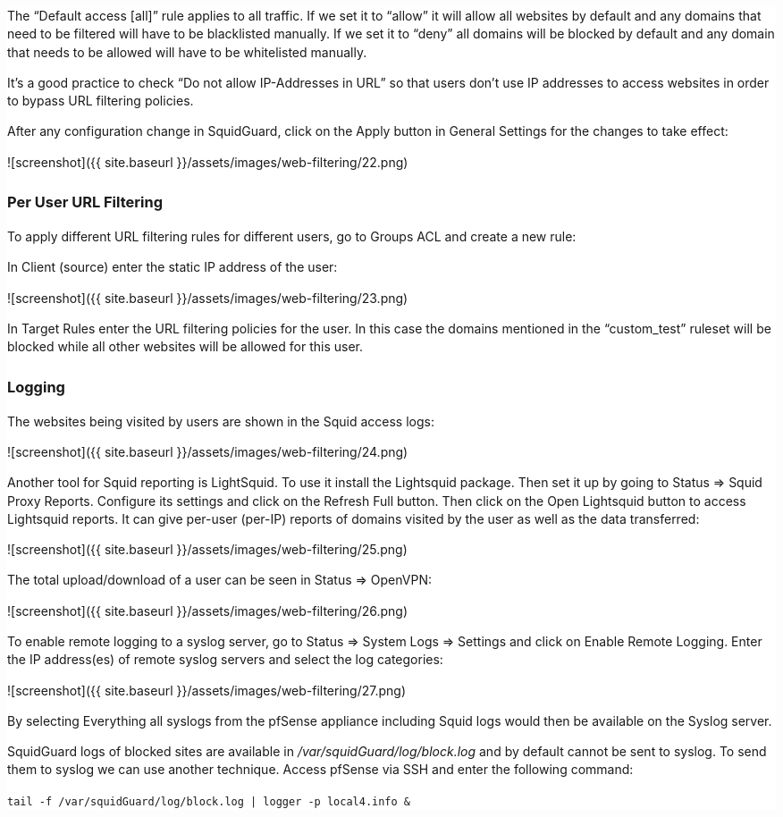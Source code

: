 The “Default access [all]” rule applies to all traffic. If we set it to “allow” it will allow all websites by default and any domains that need to be filtered will have to be blacklisted manually. If we set it to “deny” all domains will be blocked by default and any domain that needs to be allowed will have to be whitelisted manually.

It’s a good practice to check “Do not allow IP-Addresses in URL” so that users don’t use IP addresses to access websites in order to bypass URL filtering policies.

After any configuration change in SquidGuard, click on the Apply button in General Settings for the changes to take effect:

![screenshot]({{ site.baseurl }}/assets/images/web-filtering/22.png)

### Per User URL Filtering

To apply different URL filtering rules for different users, go to Groups ACL and create a new rule:

In Client (source) enter the static IP address of the user:

![screenshot]({{ site.baseurl }}/assets/images/web-filtering/23.png)

In Target Rules enter the URL filtering policies for the user. In this case the domains mentioned in the “custom_test” ruleset will be blocked while all other websites will be allowed for this user.

### Logging

The websites being visited by users are shown in the Squid access logs:

![screenshot]({{ site.baseurl }}/assets/images/web-filtering/24.png)

Another tool for Squid reporting is LightSquid. To use it install the Lightsquid package. Then set it up by going to Status => Squid Proxy Reports. Configure its settings and click on the Refresh Full button. Then click on the Open Lightsquid button to access Lightsquid reports. It can give per-user (per-IP) reports of domains visited by the user as well as the data transferred:

![screenshot]({{ site.baseurl }}/assets/images/web-filtering/25.png)

The total upload/download of a user can be seen in Status => OpenVPN:

![screenshot]({{ site.baseurl }}/assets/images/web-filtering/26.png)

To enable remote logging to a syslog server, go to Status => System Logs => Settings and click on Enable Remote Logging. Enter the IP address(es) of remote syslog servers and select the log categories:

![screenshot]({{ site.baseurl }}/assets/images/web-filtering/27.png)

By selecting Everything all syslogs from the pfSense appliance including Squid logs would then be available on the Syslog server.

SquidGuard logs of blocked sites are available in */var/squidGuard/log/block.log* and by default cannot be sent to syslog. To send them to syslog we can use another technique. Access pfSense via SSH and enter the following command:

```
tail -f /var/squidGuard/log/block.log | logger -p local4.info &
```

